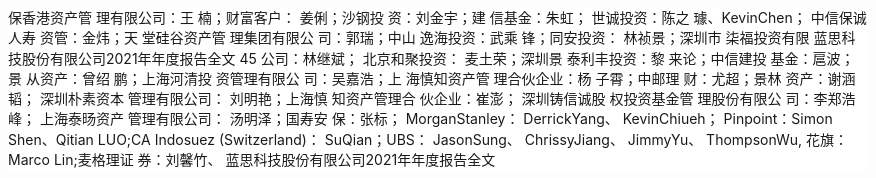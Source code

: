 保香港资产管
理有限公司：王
楠；财富客户：
姜俐；沙钢投
资：刘金宇；建
信基金：朱虹；
世诚投资：陈之
璩、KevinChen；
中信保诚人寿
资管：金炜；天
堂硅谷资产管
理集团有限公
司：郭瑞；中山
逸海投资：武乘
锋；同安投资：
林祯景；深圳市
柒福投资有限
蓝思科技股份有限公司2021年年度报告全文
45
公司：林继斌；
北京和聚投资：
麦土荣；深圳景
泰利丰投资：黎
来论；中信建投
基金：扈波；景
从资产：曾绍
鹏；上海河清投
资管理有限公
司：吴嘉浩；上
海慎知资产管
理合伙企业：杨
子霄；中邮理
财：尤超；景林
资产：谢涵韬；
深圳朴素资本
管理有限公司：
刘明艳；上海慎
知资产管理合
伙企业：崔澎；
深圳铸信诚股
权投资基金管
理股份有限公
司：李郑浩峰；
上海泰旸资产
管理有限公司：
汤明泽；国寿安
保：张标；
MorganStanley：
DerrickYang、
KevinChiueh；
Pinpoint：Simon
Shen、Qitian
LUO;CA
Indosuez
(Switzerland)：
SuQian；UBS：
JasonSung、
ChrissyJiang、
JimmyYu、
ThompsonWu,
花旗：Marco
Lin;麦格理证
券：刘馨竹、
蓝思科技股份有限公司2021年年度报告全文